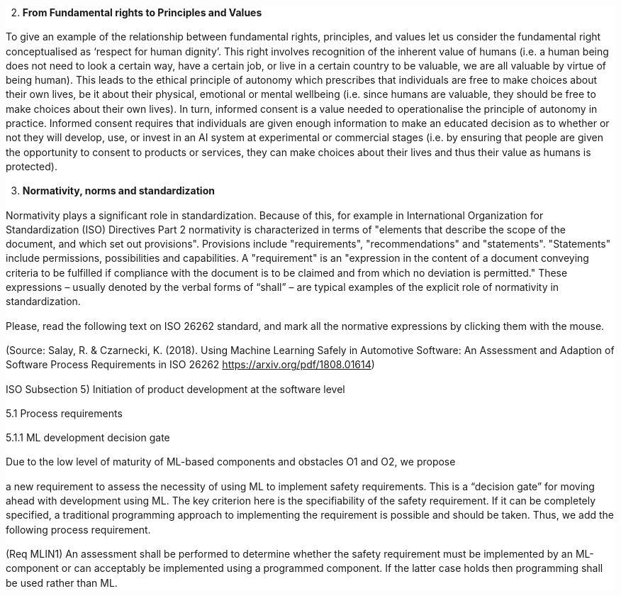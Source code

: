 2. **From Fundamental rights to Principles and Values**

To give an example of the relationship between fundamental rights, principles, and values let us
consider the fundamental right conceptualised as ‘respect for human dignity’. This right involves
recognition of the inherent value of humans (i.e. a human being does not need to look a certain way,
have a certain job, or live in a certain country to be valuable, we are all valuable by virtue of being
human). This leads to the ethical principle of autonomy which prescribes that individuals are free
to make choices about their own lives, be it about their physical, emotional or mental wellbeing
(i.e. since humans are valuable, they should be free to make choices about their own lives). In turn,
informed consent is a value needed to operationalise the principle of autonomy in practice.
Informed consent requires that individuals are given enough information to make an educated
decision as to whether or not they will develop, use, or invest in an AI system at experimental or
commercial stages (i.e. by ensuring that people are given the opportunity to consent to products or
services, they can make choices about their lives and thus their value as humans is protected).

3. **Normativity, norms and standardization**

Normativity plays a significant role in standardization. Because of this, for example in International
Organization for Standardization (ISO) Directives Part 2 normativity is characterized in terms of
"elements that describe the scope of the document, and which set out provisions". Provisions
include "requirements", "recommendations" and "statements". "Statements" include permissions,
possibilities and capabilities. A "requirement" is an "expression in the content of a document
conveying criteria to be fulfilled if compliance with the document is to be claimed and from which
no deviation is permitted." These expressions – usually denoted by the verbal forms of “shall” – are
typical examples of the explicit role of normativity in standardization.

Please, read the following text on ISO 26262 standard, and mark all the normative expressions by
clicking them with the mouse.

(Source: Salay, R. & Czarnecki, K. (2018). Using Machine Learning Safely in Automotive
Software: An Assessment and Adaption of Software Process Requirements in ISO 26262
https://arxiv.org/pdf/1808.01614)

ISO Subsection 5) Initiation of product development at the software level

5.1 Process requirements

5.1.1 ML development decision gate

Due to the low level of maturity of ML-based components and obstacles O1 and O2, we propose

a new requirement to assess the necessity of using ML to implement safety requirements. This is
a “decision gate” for moving ahead with development using ML. The key criterion here is the
specifiability of the safety requirement. If it can be completely specified, a traditional
programming approach to implementing the requirement is possible and should be taken. Thus,
we add the following process requirement.

(Req MLIN1) An assessment shall be performed to determine whether the safety requirement
must be implemented by an ML-component or can acceptably be implemented using a
programmed component. If the latter case holds then programming shall be used rather than
ML.
